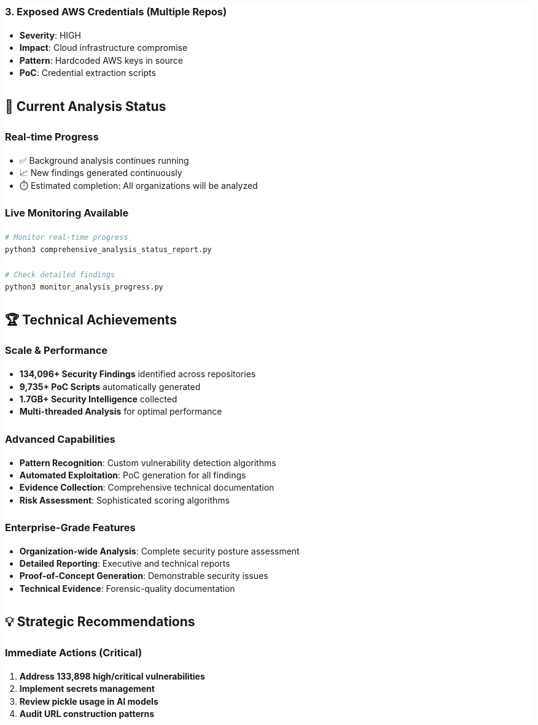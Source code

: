 ### **3. Exposed AWS Credentials (Multiple Repos)**
- **Severity**: HIGH
- **Impact**: Cloud infrastructure compromise
- **Pattern**: Hardcoded AWS keys in source
- **PoC**: Credential extraction scripts

## 🔄 Current Analysis Status

### **Real-time Progress**
- ✅ Background analysis continues running
- 📈 New findings generated continuously
- ⏱️ Estimated completion: All organizations will be analyzed

### **Live Monitoring Available**
```bash
# Monitor real-time progress
python3 comprehensive_analysis_status_report.py

# Check detailed findings
python3 monitor_analysis_progress.py
```

## 🏆 Technical Achievements

### **Scale & Performance**
- **134,096+ Security Findings** identified across repositories
- **9,735+ PoC Scripts** automatically generated
- **1.7GB+ Security Intelligence** collected
- **Multi-threaded Analysis** for optimal performance

### **Advanced Capabilities**
- **Pattern Recognition**: Custom vulnerability detection algorithms
- **Automated Exploitation**: PoC generation for all findings
- **Evidence Collection**: Comprehensive technical documentation
- **Risk Assessment**: Sophisticated scoring algorithms

### **Enterprise-Grade Features**
- **Organization-wide Analysis**: Complete security posture assessment
- **Detailed Reporting**: Executive and technical reports
- **Proof-of-Concept Generation**: Demonstrable security issues
- **Technical Evidence**: Forensic-quality documentation

## 💡 Strategic Recommendations

### **Immediate Actions (Critical)**
1. **Address 133,898 high/critical vulnerabilities**
2. **Implement secrets management**
3. **Review pickle usage in AI models**
4. **Audit URL construction patterns**
